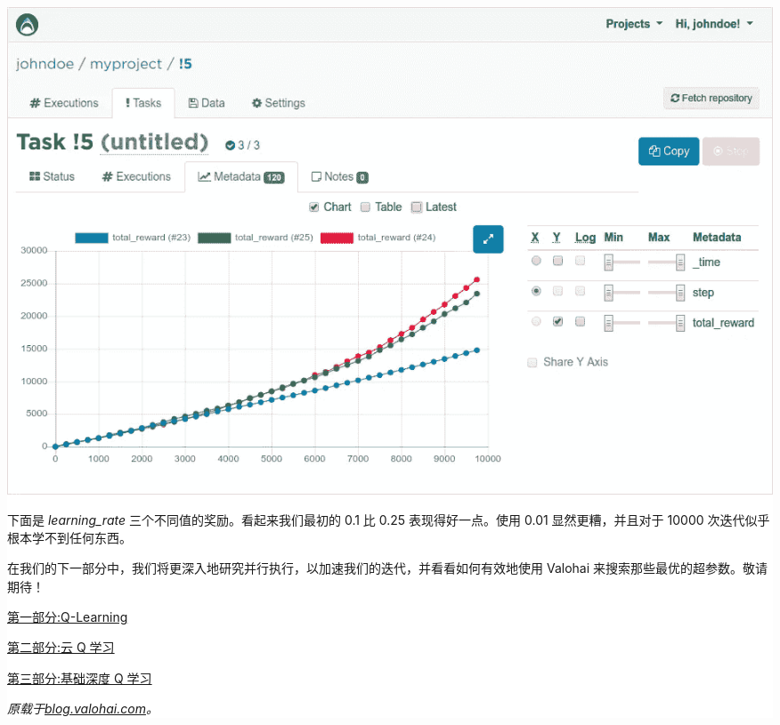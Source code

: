 ![](img/f34d5fadeb469bc0208a8371313e7c1e.png)

下面是 *learning_rate* 三个不同值的奖励。看起来我们最初的 0.1 比 0.25 表现得好一点。使用 0.01 显然更糟，并且对于 10000 次迭代似乎根本学不到任何东西。

在我们的下一部分中，我们将更深入地研究并行执行，以加速我们的迭代，并看看如何有效地使用 Valohai 来搜索那些最优的超参数。敬请期待！

[第一部分:Q-Learning](https://blog.valohai.com/reinforcement-learning-tutorial-part-1-q-learning)

[第二部分:云 Q 学习](https://blog.valohai.com/reinforcement-learning-tutorial-cloud-q-learning)

[第三部分:基础深度 Q 学习](https://blog.valohai.com/reinforcement-learning-tutorial-basic-deep-q-learning)

*原载于*[*blog.valohai.com*](https://blog.valohai.com/reinforcement-learning-tutorial-cloud-q-learning)*。*